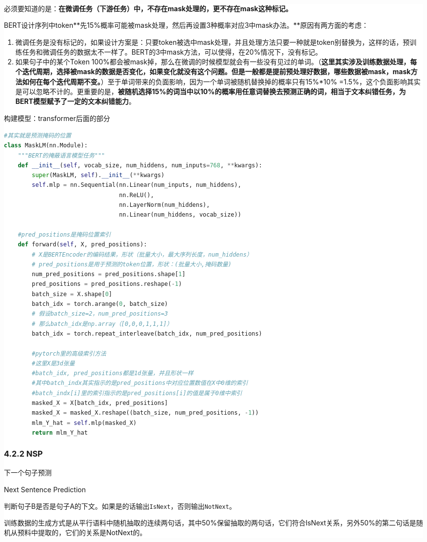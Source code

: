 必须要知道的是：**在微调任务（下游任务）中，不存在mask处理的，更不存在mask这种标记。**

BERT设计序列中token**先15%概率可能被mask处理，然后再设置3种概率对应3中mask办法。**原因有两方面的考虑：

1. 微调任务是没有<mask>标记的，如果设计方案是：只要token被选中mask处理，并且处理方法只要一种就是token别替换为<mask>，这样的话，预训练任务和微调任务的数据太不一样了。BERT的3中mask方法，可以使得，在20%情况下，没有<mask>标记。
2. 如果句子中的某个Token 100%都会被mask掉，那么在微调的时候模型就会有一些没有见过的单词。（**这里其实涉及训练数据处理，每个迭代周期，选择被mask的数据是否变化，如果变化就没有这个问题。但是一般都是提前预处理好数据，哪些数据被mask，mask方法如何在每个迭代周期不变。**）至于单词带来的负面影响，因为一个单词被随机替换掉的概率只有15%*10% =1.5%，这个负面影响其实是可以忽略不计的。更重要的是，**被随机选择15%的词当中以10%的概率用任意词替换去预测正确的词，相当于文本纠错任务，为BERT模型赋予了一定的文本纠错能力**。

构建模型：transformer后面的部分

```python
#其实就是预测掩码的位置
class MaskLM(nn.Module):
    """BERT的掩蔽语言模型任务"""
    def __init__(self, vocab_size, num_hiddens, num_inputs=768, **kwargs):
        super(MaskLM, self).__init__(**kwargs)
        self.mlp = nn.Sequential(nn.Linear(num_inputs, num_hiddens),
                                 nn.ReLU(),
                                 nn.LayerNorm(num_hiddens),
                                 nn.Linear(num_hiddens, vocab_size))
	
    #pred_positions是掩码位置索引
    def forward(self, X, pred_positions):
        # X是BERTEncoder的编码结果，形状（批量大小，最大序列长度，num_hiddens）
        # pred_positions是用于预测的token位置，形状：(批量大小,掩码数量)
        num_pred_positions = pred_positions.shape[1]
        pred_positions = pred_positions.reshape(-1)
        batch_size = X.shape[0]
        batch_idx = torch.arange(0, batch_size)
        # 假设batch_size=2，num_pred_positions=3
        # 那么batch_idx是np.array（[0,0,0,1,1,1]）
        batch_idx = torch.repeat_interleave(batch_idx, num_pred_positions)
        
        #pytorch里的高级索引方法
        #这里X是3d张量
        #batch_idx, pred_positions都是1d张量，并且形状一样
        #其中batch_indx其实指示的是pred_positions中对应位置数值在X中0维的索引
        #batch_indx[i]里的索引指示的是pred_positions[i]的值是属于0维中索引
        masked_X = X[batch_idx, pred_positions]
        masked_X = masked_X.reshape((batch_size, num_pred_positions, -1))
        mlm_Y_hat = self.mlp(masked_X)
        return mlm_Y_hat
```

### 4.2.2 NSP

下一个句子预测

Next Sentence Prediction

判断句子B是否是句子A的下文。如果是的话输出`IsNext`，否则输出`NotNext`。

训练数据的生成方式是从平行语料中随机抽取的连续两句话，其中50%保留抽取的两句话，它们符合IsNext关系，另外50%的第二句话是随机从预料中提取的，它们的关系是NotNext的。

